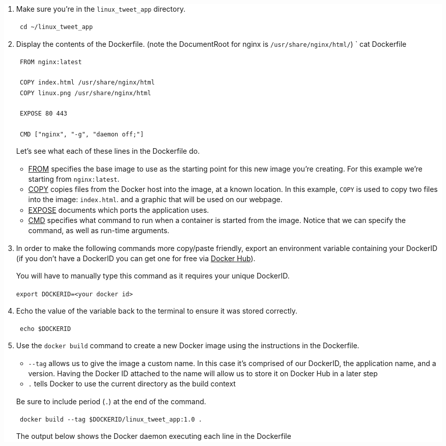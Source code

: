 1.  Make sure you’re in the `linux_tweet_app` directory.
    
         cd ~/linux_tweet_app
        
    
2.  Display the contents of the Dockerfile.  (note the DocumentRoot for nginx is `/usr/share/nginx/html/`)
    `
         cat Dockerfile
        
    
         FROM nginx:latest
        
         COPY index.html /usr/share/nginx/html
         COPY linux.png /usr/share/nginx/html
        
         EXPOSE 80 443     
        
         CMD ["nginx", "-g", "daemon off;"]
        
    
    Let’s see what each of these lines in the Dockerfile do.
    
    *   [FROM](https://docs.docker.com/engine/reference/builder/#from) specifies the base image to use as the starting point for this new image you’re creating. For this example we’re starting from `nginx:latest`.
    *   [COPY](https://docs.docker.com/engine/reference/builder/#copy) copies files from the Docker host into the image, at a known location. In this example, `COPY` is used to copy two files into the image: `index.html`. and a graphic that will be used on our webpage.
    *   [EXPOSE](https://docs.docker.com/engine/reference/builder/#expose) documents which ports the application uses.
    *   [CMD](https://docs.docker.com/engine/reference/builder/#cmd) specifies what command to run when a container is started from the image. Notice that we can specify the command, as well as run-time arguments.
3.  In order to make the following commands more copy/paste friendly, export an environment variable containing your DockerID (if you don’t have a DockerID you can get one for free via [Docker Hub](https://hub.docker.com)).
    
    You will have to manually type this command as it requires your unique DockerID.
    
    `export DOCKERID=<your docker id>`
    
4.  Echo the value of the variable back to the terminal to ensure it was stored correctly.
    
         echo $DOCKERID
        
    
5.  Use the `docker build` command to create a new Docker image using the instructions in the Dockerfile.
    
    *   `--tag` allows us to give the image a custom name. In this case it’s comprised of our DockerID, the application name, and a version. Having the Docker ID attached to the name will allow us to store it on Docker Hub in a later step
    *   `.` tells Docker to use the current directory as the build context
    
    Be sure to include period (`.`) at the end of the command.
    
         docker build --tag $DOCKERID/linux_tweet_app:1.0 .
        
    
    The output below shows the Docker daemon executing each line in the Dockerfile
    